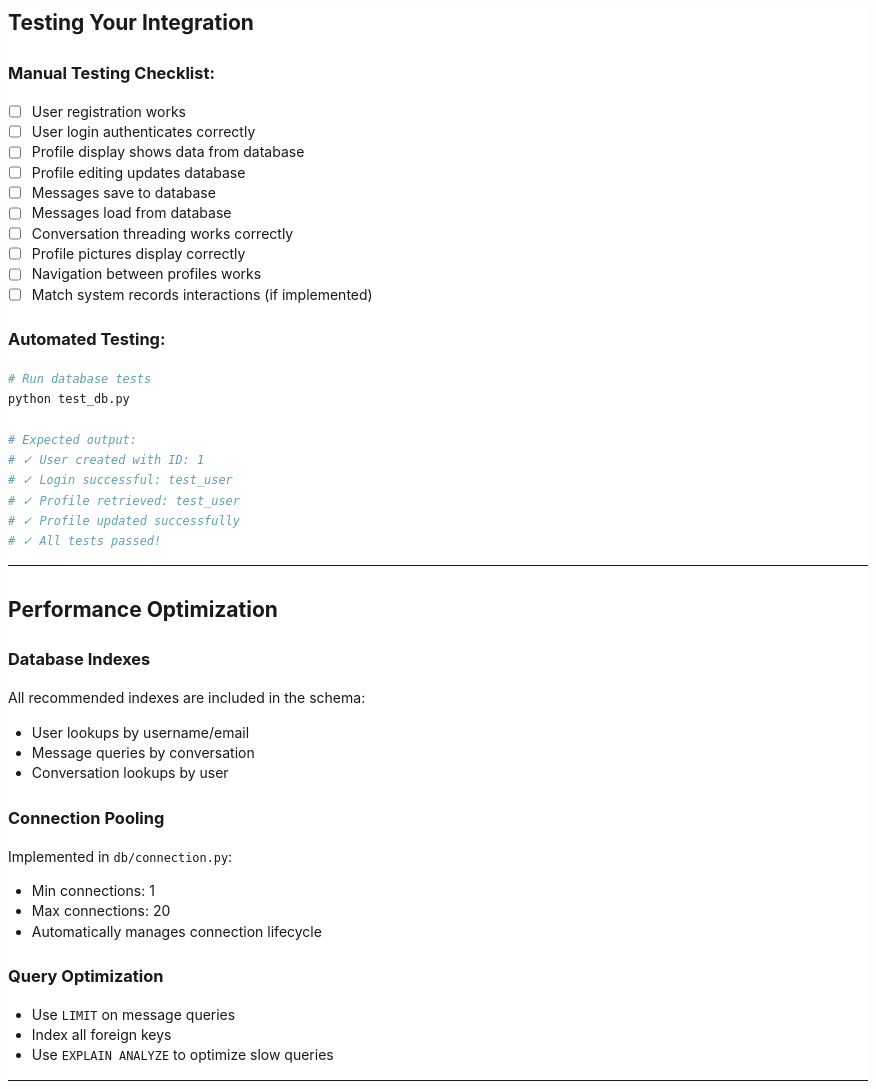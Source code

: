 
## Testing Your Integration

### Manual Testing Checklist:

- [ ] User registration works
- [ ] User login authenticates correctly
- [ ] Profile display shows data from database
- [ ] Profile editing updates database
- [ ] Messages save to database
- [ ] Messages load from database
- [ ] Conversation threading works correctly
- [ ] Profile pictures display correctly
- [ ] Navigation between profiles works
- [ ] Match system records interactions (if implemented)

### Automated Testing:

```bash
# Run database tests
python test_db.py

# Expected output:
# ✓ User created with ID: 1
# ✓ Login successful: test_user
# ✓ Profile retrieved: test_user
# ✓ Profile updated successfully
# ✓ All tests passed!
```

---

## Performance Optimization

### Database Indexes
All recommended indexes are included in the schema:
- User lookups by username/email
- Message queries by conversation
- Conversation lookups by user

### Connection Pooling
Implemented in `db/connection.py`:
- Min connections: 1
- Max connections: 20
- Automatically manages connection lifecycle

### Query Optimization
- Use `LIMIT` on message queries
- Index all foreign keys
- Use `EXPLAIN ANALYZE` to optimize slow queries

---